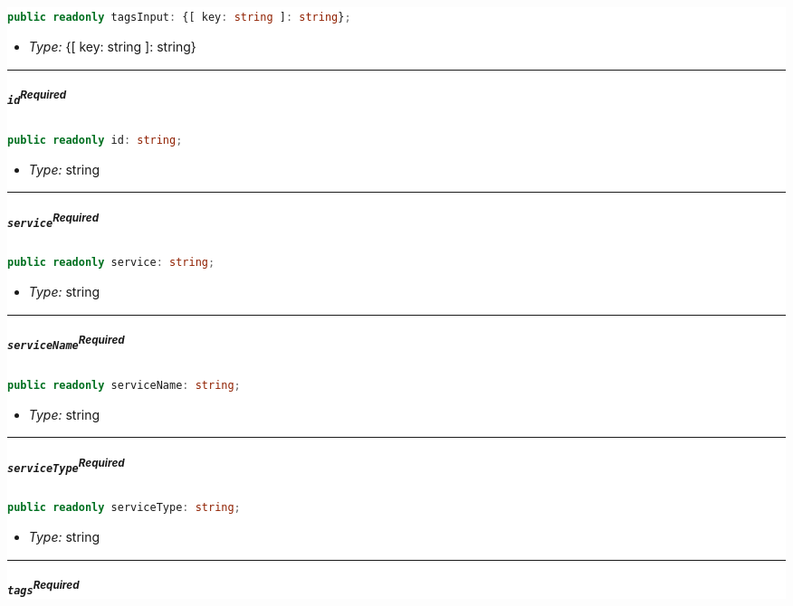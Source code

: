```typescript
public readonly tagsInput: {[ key: string ]: string};
```

- *Type:* {[ key: string ]: string}

---

##### `id`<sup>Required</sup> <a name="id" id="@cdktf/aws-cdk.dataAwsVpcEndpointService.DataAwsVpcEndpointService.property.id"></a>

```typescript
public readonly id: string;
```

- *Type:* string

---

##### `service`<sup>Required</sup> <a name="service" id="@cdktf/aws-cdk.dataAwsVpcEndpointService.DataAwsVpcEndpointService.property.service"></a>

```typescript
public readonly service: string;
```

- *Type:* string

---

##### `serviceName`<sup>Required</sup> <a name="serviceName" id="@cdktf/aws-cdk.dataAwsVpcEndpointService.DataAwsVpcEndpointService.property.serviceName"></a>

```typescript
public readonly serviceName: string;
```

- *Type:* string

---

##### `serviceType`<sup>Required</sup> <a name="serviceType" id="@cdktf/aws-cdk.dataAwsVpcEndpointService.DataAwsVpcEndpointService.property.serviceType"></a>

```typescript
public readonly serviceType: string;
```

- *Type:* string

---

##### `tags`<sup>Required</sup> <a name="tags" id="@cdktf/aws-cdk.dataAwsVpcEndpointService.DataAwsVpcEndpointService.property.tags"></a>
